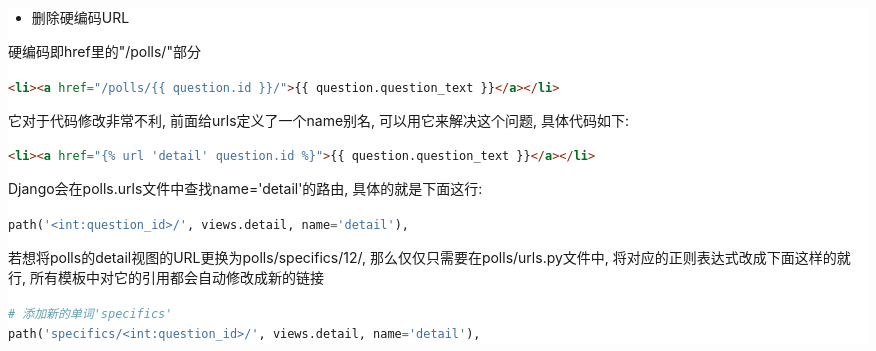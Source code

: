 - 删除硬编码URL

硬编码即href里的"/polls/"部分

```html
<li><a href="/polls/{{ question.id }}/">{{ question.question_text }}</a></li>
```

它对于代码修改非常不利, 前面给urls定义了一个name别名, 可以用它来解决这个问题, 具体代码如下:

```html
<li><a href="{% url 'detail' question.id %}">{{ question.question_text }}</a></li>
```

Django会在polls.urls文件中查找name='detail'的路由, 具体的就是下面这行:

```py
path('<int:question_id>/', views.detail, name='detail'), 
```

若想将polls的detail视图的URL更换为polls/specifics/12/, 那么仅仅只需要在polls/urls.py文件中, 将对应的正则表达式改成下面这样的就行, 所有模板中对它的引用都会自动修改成新的链接

```py
# 添加新的单词'specifics'
path('specifics/<int:question_id>/', views.detail, name='detail'), 
```

